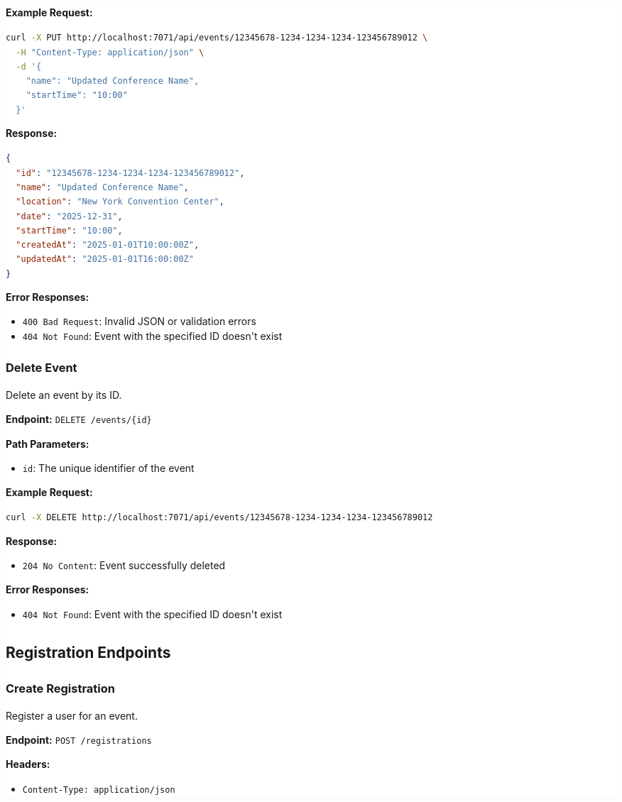 **Example Request:**
```bash
curl -X PUT http://localhost:7071/api/events/12345678-1234-1234-1234-123456789012 \
  -H "Content-Type: application/json" \
  -d '{
    "name": "Updated Conference Name",
    "startTime": "10:00"
  }'
```

**Response:**
```json
{
  "id": "12345678-1234-1234-1234-123456789012",
  "name": "Updated Conference Name",
  "location": "New York Convention Center",
  "date": "2025-12-31",
  "startTime": "10:00",
  "createdAt": "2025-01-01T10:00:00Z",
  "updatedAt": "2025-01-01T16:00:00Z"
}
```

**Error Responses:**
- `400 Bad Request`: Invalid JSON or validation errors
- `404 Not Found`: Event with the specified ID doesn't exist

### Delete Event

Delete an event by its ID.

**Endpoint:** `DELETE /events/{id}`

**Path Parameters:**
- `id`: The unique identifier of the event

**Example Request:**
```bash
curl -X DELETE http://localhost:7071/api/events/12345678-1234-1234-1234-123456789012
```

**Response:**
- `204 No Content`: Event successfully deleted

**Error Responses:**
- `404 Not Found`: Event with the specified ID doesn't exist

## Registration Endpoints

### Create Registration

Register a user for an event.

**Endpoint:** `POST /registrations`

**Headers:**
- `Content-Type: application/json`

